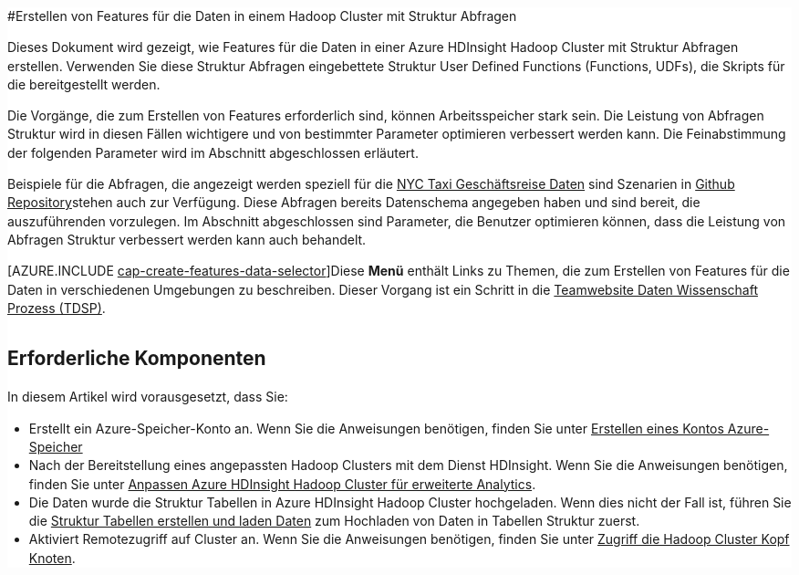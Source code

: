 <properties
    pageTitle="Erstellen von Features für die Daten in einem Hadoop Cluster mit Struktur Abfragen | Microsoft Azure"
    description="Beispiele für Struktur Abfragen, die Features in gespeicherten Daten in einem Cluster Azure HDInsight Hadoop generieren."
    services="machine-learning"
    documentationCenter=""
    authors="bradsev"
    manager="jhubbard"
    editor="cgronlun"  />

<tags
    ms.service="machine-learning"
    ms.workload="data-services"
    ms.tgt_pltfrm="na"
    ms.devlang="na"
    ms.topic="article"
    ms.date="09/19/2016"
    ms.author="hangzh;bradsev" />


#<a name="create-features-for-data-in-an-hadoop-cluster-using-hive-queries"></a>Erstellen von Features für die Daten in einem Hadoop Cluster mit Struktur Abfragen

Dieses Dokument wird gezeigt, wie Features für die Daten in einer Azure HDInsight Hadoop Cluster mit Struktur Abfragen erstellen. Verwenden Sie diese Struktur Abfragen eingebettete Struktur User Defined Functions (Functions, UDFs), die Skripts für die bereitgestellt werden.

Die Vorgänge, die zum Erstellen von Features erforderlich sind, können Arbeitsspeicher stark sein. Die Leistung von Abfragen Struktur wird in diesen Fällen wichtigere und von bestimmter Parameter optimieren verbessert werden kann. Die Feinabstimmung der folgenden Parameter wird im Abschnitt abgeschlossen erläutert.

Beispiele für die Abfragen, die angezeigt werden speziell für die [NYC Taxi Geschäftsreise Daten](http://chriswhong.com/open-data/foil_nyc_taxi/) sind Szenarien in [Github Repository](https://github.com/Azure/Azure-MachineLearning-DataScience/tree/master/Misc/DataScienceProcess/DataScienceScripts)stehen auch zur Verfügung. Diese Abfragen bereits Datenschema angegeben haben und sind bereit, die auszuführenden vorzulegen. Im Abschnitt abgeschlossen sind Parameter, die Benutzer optimieren können, dass die Leistung von Abfragen Struktur verbessert werden kann auch behandelt.

[AZURE.INCLUDE [cap-create-features-data-selector](../../includes/cap-create-features-selector.md)]Diese **Menü** enthält Links zu Themen, die zum Erstellen von Features für die Daten in verschiedenen Umgebungen zu beschreiben. Dieser Vorgang ist ein Schritt in die [Teamwebsite Daten Wissenschaft Prozess (TDSP)](https://azure.microsoft.com/documentation/learning-paths/cortana-analytics-process/).


## <a name="prerequisites"></a>Erforderliche Komponenten
In diesem Artikel wird vorausgesetzt, dass Sie:

* Erstellt ein Azure-Speicher-Konto an. Wenn Sie die Anweisungen benötigen, finden Sie unter [Erstellen eines Kontos Azure-Speicher](../storage/storage-create-storage-account.md#create-a-storage-account)
* Nach der Bereitstellung eines angepassten Hadoop Clusters mit dem Dienst HDInsight.  Wenn Sie die Anweisungen benötigen, finden Sie unter [Anpassen Azure HDInsight Hadoop Cluster für erweiterte Analytics](machine-learning-data-science-customize-hadoop-cluster.md).
* Die Daten wurde die Struktur Tabellen in Azure HDInsight Hadoop Cluster hochgeladen. Wenn dies nicht der Fall ist, führen Sie die [Struktur Tabellen erstellen und laden Daten](machine-learning-data-science-move-hive-tables.md) zum Hochladen von Daten in Tabellen Struktur zuerst.
* Aktiviert Remotezugriff auf Cluster an. Wenn Sie die Anweisungen benötigen, finden Sie unter [Zugriff die Hadoop Cluster Kopf Knoten](machine-learning-data-science-customize-hadoop-cluster.md#headnode).
